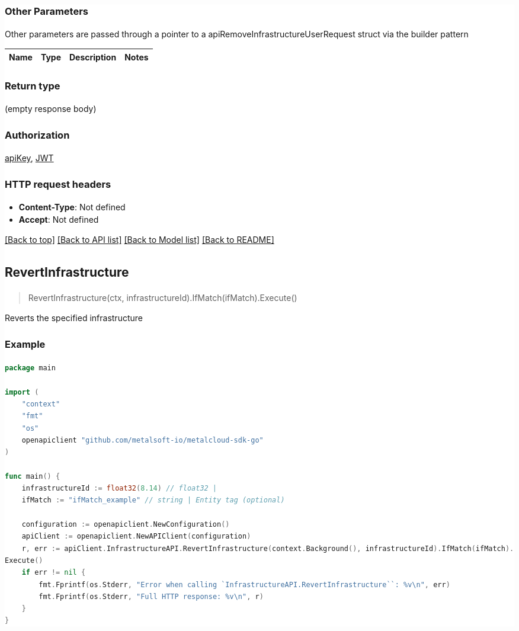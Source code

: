 ### Other Parameters

Other parameters are passed through a pointer to a apiRemoveInfrastructureUserRequest struct via the builder pattern


Name | Type | Description  | Notes
------------- | ------------- | ------------- | -------------



### Return type

 (empty response body)

### Authorization

[apiKey](../README.md#apiKey), [JWT](../README.md#JWT)

### HTTP request headers

- **Content-Type**: Not defined
- **Accept**: Not defined

[[Back to top]](#) [[Back to API list]](../README.md#documentation-for-api-endpoints)
[[Back to Model list]](../README.md#documentation-for-models)
[[Back to README]](../README.md)


## RevertInfrastructure

> RevertInfrastructure(ctx, infrastructureId).IfMatch(ifMatch).Execute()

Reverts the specified infrastructure



### Example

```go
package main

import (
	"context"
	"fmt"
	"os"
	openapiclient "github.com/metalsoft-io/metalcloud-sdk-go"
)

func main() {
	infrastructureId := float32(8.14) // float32 | 
	ifMatch := "ifMatch_example" // string | Entity tag (optional)

	configuration := openapiclient.NewConfiguration()
	apiClient := openapiclient.NewAPIClient(configuration)
	r, err := apiClient.InfrastructureAPI.RevertInfrastructure(context.Background(), infrastructureId).IfMatch(ifMatch).Execute()
	if err != nil {
		fmt.Fprintf(os.Stderr, "Error when calling `InfrastructureAPI.RevertInfrastructure``: %v\n", err)
		fmt.Fprintf(os.Stderr, "Full HTTP response: %v\n", r)
	}
}
```

